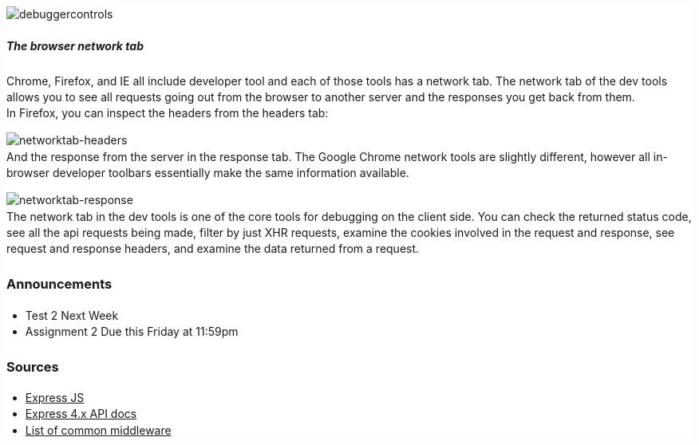 ![debuggercontrols](http://zenit.senecac.on.ca/~patrick.crawford/wp-content/uploads/2016/08/debuggercontrols.png)

##### The browser network tab

Chrome, Firefox, and IE all include developer tool and each of those tools has a network tab. The network tab of the dev tools allows you to see all requests going out from the browser to another server and the responses you get back from them.  
In Firefox, you can inspect the headers from the headers tab:  
  
![networktab-headers](http://zenit.senecac.on.ca/~patrick.crawford/wp-content/uploads/2016/08/networktab-headers.png)  
And the response from the server in the response tab. The Google Chrome network tools are slightly different, however all in-browser developer toolbars essentially make the same information available.  
  
![networktab-response](http://zenit.senecac.on.ca/~patrick.crawford/wp-content/uploads/2016/08/networktab-response.png)  
The network tab in the dev tools is one of the core tools for debugging on the client side. You can check the returned status code, see all the api requests being made, filter by just XHR requests, examine the cookies involved in the request and response, see request and response headers, and examine the data returned from a request.

### Announcements

*   Test 2 Next Week
*   Assignment 2 Due this Friday at 11:59pm

### Sources

*   [Express JS](http://expressjs.com/)
*   [Express 4.x API docs](http://expressjs.com/en/4x/api.html#req.body)
*   [List of common middleware](http://expressjs.com/en/resources/middleware.html)
